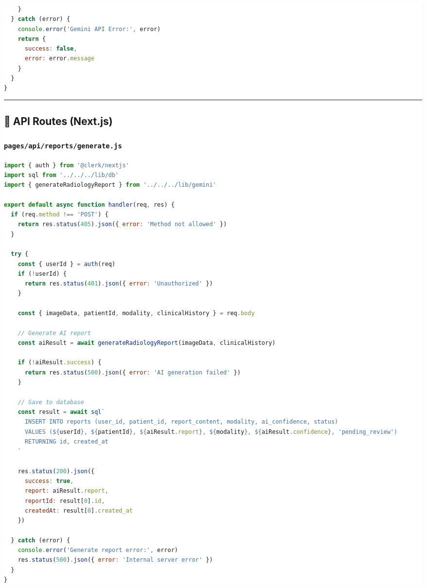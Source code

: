 ```javascript
    }
  } catch (error) {
    console.error('Gemini API Error:', error)
    return {
      success: false,
      error: error.message
    }
  }
}
```

---

## 🚀 API Routes (Next.js)

### `pages/api/reports/generate.js`
```javascript
import { auth } from '@clerk/nextjs'
import sql from '../../../lib/db'
import { generateRadiologyReport } from '../../../lib/gemini'

export default async function handler(req, res) {
  if (req.method !== 'POST') {
    return res.status(405).json({ error: 'Method not allowed' })
  }

  try {
    const { userId } = auth(req)
    if (!userId) {
      return res.status(401).json({ error: 'Unauthorized' })
    }

    const { imageData, patientId, modality, clinicalHistory } = req.body

    // Generate AI report
    const aiResult = await generateRadiologyReport(imageData, clinicalHistory)
    
    if (!aiResult.success) {
      return res.status(500).json({ error: 'AI generation failed' })
    }

    // Save to database
    const result = await sql`
      INSERT INTO reports (user_id, patient_id, report_content, modality, ai_confidence, status)
      VALUES (${userId}, ${patientId}, ${aiResult.report}, ${modality}, ${aiResult.confidence}, 'pending_review')
      RETURNING id, created_at
    `

    res.status(200).json({
      success: true,
      report: aiResult.report,
      reportId: result[0].id,
      createdAt: result[0].created_at
    })

  } catch (error) {
    console.error('Generate report error:', error)
    res.status(500).json({ error: 'Internal server error' })
  }
}
```

